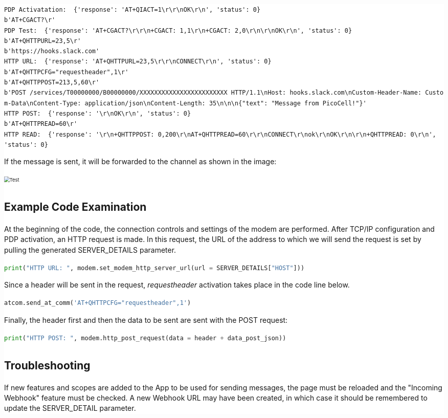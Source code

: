 ```
PDP Activatation:  {'response': 'AT+QIACT=1\r\r\nOK\r\n', 'status': 0}
b'AT+CGACT?\r'
PDP Test:  {'response': 'AT+CGACT?\r\r\n+CGACT: 1,1\r\n+CGACT: 2,0\r\n\r\nOK\r\n', 'status': 0}
b'AT+QHTTPURL=23,5\r'
b'https://hooks.slack.com'
HTTP URL:  {'response': 'AT+QHTTPURL=23,5\r\r\nCONNECT\r\n', 'status': 0}
b'AT+QHTTPCFG="requestheader",1\r'
b'AT+QHTTPPOST=213,5,60\r'
b'POST /services/T00000000/B00000000/XXXXXXXXXXXXXXXXXXXXXXXX HTTP/1.1\nHost: hooks.slack.com\nCustom-Header-Name: Custom-Data\nContent-Type: application/json\nContent-Length: 35\n\n\n{"text": "Message from PicoCell!"}'
HTTP POST:  {'response': '\r\nOK\r\n', 'status': 0}
b'AT+QHTTPREAD=60\r'
HTTP READ:  {'response': '\r\n+QHTTPPOST: 0,200\r\nAT+QHTTPREAD=60\r\r\nCONNECT\r\nok\r\nOK\r\n\r\n+QHTTPREAD: 0\r\n', 'status': 0}
```



If the message is sent, it will be forwarded to the channel as shown in the image:

<img src="picocell_python-sdk/docs/slack-example/assets/Test.png" title="Test" alt="Test" style="zoom:67%;" />



## Example Code Examination ##

At the beginning of the code, the connection controls and settings of the modem are performed. After TCP/IP configuration and PDP activation, an HTTP request is made. In this request, the URL of the address to which we will send the request is set by pulling the generated SERVER_DETAILS parameter.

```python
print("HTTP URL: ", modem.set_modem_http_server_url(url = SERVER_DETAILS["HOST"]))
```

Since a header will be sent in the request, *requestheader* activation takes place in the code line below.

```python
atcom.send_at_comm('AT+QHTTPCFG="requestheader",1')
```

Finally, the header first and then the data to be sent are sent with the POST request:

```python
print("HTTP POST: ", modem.http_post_request(data = header + data_post_json))
```



## Troubleshooting ##

If new features and scopes are added to the App to be used for sending messages, the page must be reloaded and the "Incoming Webhook" feature must be checked. A new Webhook URL may have been created, in which case it should be remembered to update the SERVER_DETAIL parameter.
